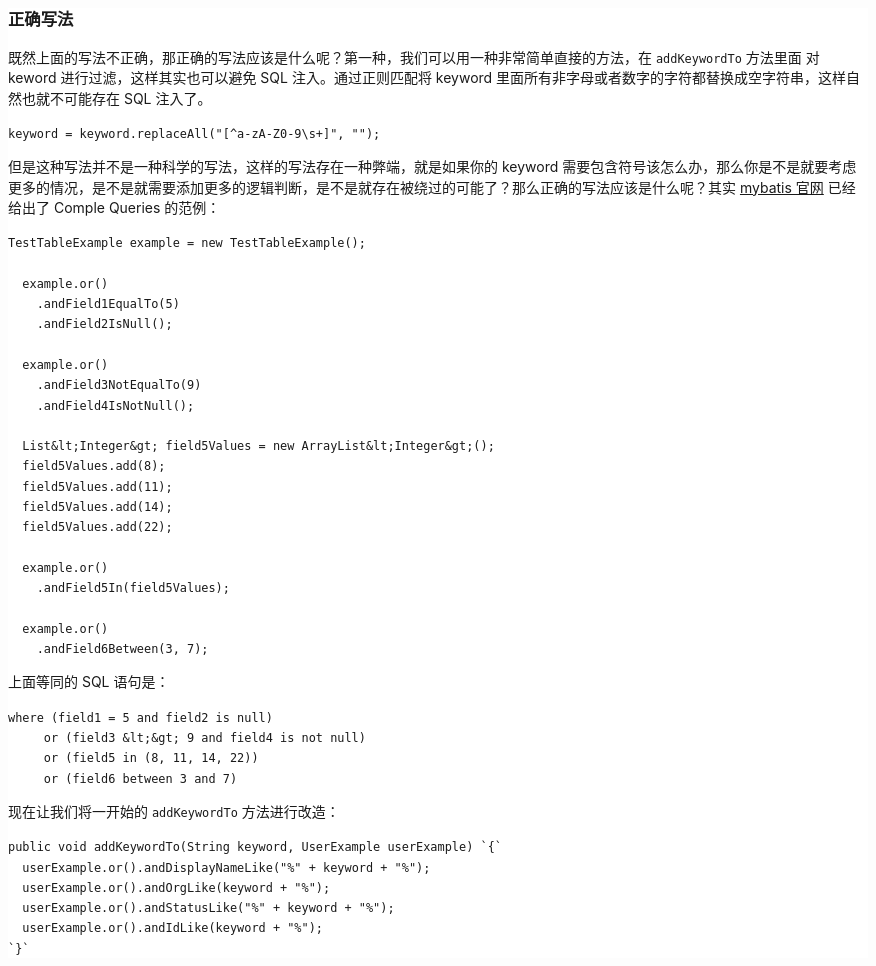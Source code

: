 ### <a class="reference-link" name="%E6%AD%A3%E7%A1%AE%E5%86%99%E6%B3%95"></a>正确写法

既然上面的写法不正确，那正确的写法应该是什么呢？第一种，我们可以用一种非常简单直接的方法，在 `addKeywordTo` 方法里面 对 keword 进行过滤，这样其实也可以避免 SQL 注入。通过正则匹配将 keyword 里面所有非字母或者数字的字符都替换成空字符串，这样自然也就不可能存在 SQL 注入了。

```
keyword = keyword.replaceAll("[^a-zA-Z0-9\s+]", "");
```

但是这种写法并不是一种科学的写法，这样的写法存在一种弊端，就是如果你的 keyword 需要包含符号该怎么办，那么你是不是就要考虑更多的情况，是不是就需要添加更多的逻辑判断，是不是就存在被绕过的可能了？那么正确的写法应该是什么呢？其实 [mybatis 官网](http://mybatis.org/generator/generatedobjects/exampleClassUsage.html) 已经给出了 Comple Queries 的范例：

```
TestTableExample example = new TestTableExample();

  example.or()
    .andField1EqualTo(5)
    .andField2IsNull();

  example.or()
    .andField3NotEqualTo(9)
    .andField4IsNotNull();

  List&lt;Integer&gt; field5Values = new ArrayList&lt;Integer&gt;();
  field5Values.add(8);
  field5Values.add(11);
  field5Values.add(14);
  field5Values.add(22);

  example.or()
    .andField5In(field5Values);

  example.or()
    .andField6Between(3, 7);
```

上面等同的 SQL 语句是：

```
where (field1 = 5 and field2 is null)
     or (field3 &lt;&gt; 9 and field4 is not null)
     or (field5 in (8, 11, 14, 22))
     or (field6 between 3 and 7)

```

现在让我们将一开始的 `addKeywordTo` 方法进行改造：

```
public void addKeywordTo(String keyword, UserExample userExample) `{`
  userExample.or().andDisplayNameLike("%" + keyword + "%");
  userExample.or().andOrgLike(keyword + "%");
  userExample.or().andStatusLike("%" + keyword + "%");
  userExample.or().andIdLike(keyword + "%");
`}`
```
